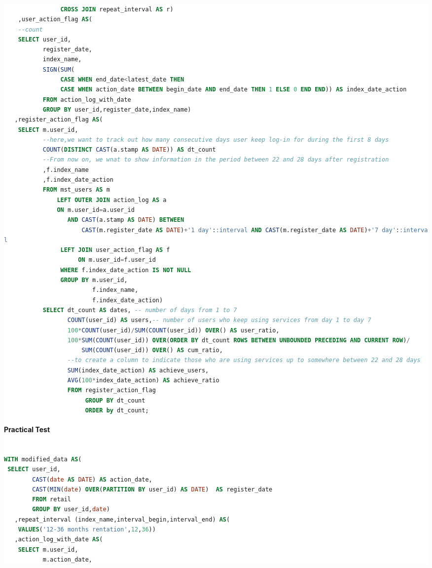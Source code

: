  ```sql
                 CROSS JOIN repeat_interval AS r)
     ,user_action_flag AS(
     --count 
     SELECT user_id,
            register_date,
            index_name,
            SIGN(SUM(
                 CASE WHEN end_date<latest_date THEN
                 CASE WHEN action_date BETWEEN begin_date AND end_date THEN 1 ELSE 0 END END)) AS index_date_action
            FROM action_log_with_date
            GROUP BY user_id,register_date,index_name)
    ,register_action_flag AS(
     SELECT m.user_id,
            --here,we want to track out how many consecutive days user keep log-in for during the first 8 days
            COUNT(DISTINCT CAST(a.stamp AS DATE)) AS dt_count
            --From now on, we wnat to show information in the period between 22 and 28 days after registration
            ,f.index_name
            ,f.index_date_action
            FROM mst_users AS m
                LEFT OUTER JOIN action_log AS a
                ON m.user_id=a.user_id
                   AND CAST(a.stamp AS DATE) BETWEEN 
                       CAST(m.register_date AS DATE)+'1 day'::interval AND CAST(m.register_date AS DATE)+'7 day'::interval
                 LEFT JOIN user_action_flag AS f
                      ON m.user_id=f.user_id
                 WHERE f.index_date_action IS NOT NULL
                 GROUP BY m.user_id,
                          f.index_name,
                          f.index_date_action)
            SELECT dt_count AS dates, -- number of days from 1 to 7
                   COUNT(user_id) AS users,-- number of users who keep using services from day 1 to day 7
                   100*COUNT(user_id)/SUM(COUNT(user_id)) OVER() AS user_ratio,
                   100*SUM(COUNT(user_id)) OVER(ORDER BY dt_count ROWS BETWEEN UNBOUNDED PRECEDING AND CURRENT ROW)/
                       SUM(COUNT(user_id)) OVER() AS cum_ratio,
                   --to create a column to indicate those who are using services up to somewhere between 22 and 28 days
                   SUM(index_date_action) AS achieve_users,
                   AVG(100*index_date_action) AS achieve_ratio
                   FROM register_action_flag
                        GROUP BY dt_count
                        ORDER by dt_count;
  ```
  
#### Practical Test
```sql

WITH modified_data AS(
 SELECT user_id,
        CAST(date AS DATE) AS action_date,
        CAST(MIN(date) OVER(PARTITION BY user_id) AS DATE)  AS register_date
        FROM retail
        GROUP BY user_id,date)
   ,repeat_interval (index_name,interval_begin,interval_end) AS(
    VALUES('12-36 months rentation',12,36))
   ,action_log_with_date AS(
    SELECT m.user_id,
           m.action_date,
```